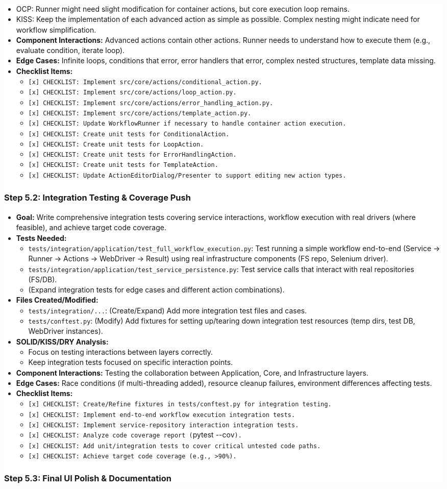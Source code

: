  - OCP: Runner might need slight modification for container actions, but core execution loop remains.
  - KISS: Keep the implementation of each advanced action as simple as possible. Complex nesting might indicate need for workflow simplification.
- **Component Interactions:** Advanced actions contain other actions. Runner needs to understand how to execute them (e.g., evaluate condition, iterate loop).
- **Edge Cases:** Infinite loops, conditions that error, error handlers that error, complex nested structures, template data missing.
- **Checklist Items:**
  - `[x] CHECKLIST: Implement src/core/actions/conditional_action.py.`
  - `[x] CHECKLIST: Implement src/core/actions/loop_action.py.`
  - `[x] CHECKLIST: Implement src/core/actions/error_handling_action.py.`
  - `[x] CHECKLIST: Implement src/core/actions/template_action.py.`
  - `[x] CHECKLIST: Update WorkflowRunner if necessary to handle container action execution.`
  - `[x] CHECKLIST: Create unit tests for ConditionalAction.`
  - `[x] CHECKLIST: Create unit tests for LoopAction.`
  - `[x] CHECKLIST: Create unit tests for ErrorHandlingAction.`
  - `[x] CHECKLIST: Create unit tests for TemplateAction.`
  - `[x] CHECKLIST: Update ActionEditorDialog/Presenter to support editing new action types.`

### Step 5.2: Integration Testing & Coverage Push

- **Goal:** Write comprehensive integration tests covering service interactions, workflow execution with real drivers (where feasible), and achieve target code coverage.
- **Tests Needed:**
  - `tests/integration/application/test_full_workflow_execution.py`: Test running a simple workflow end-to-end (Service -> Runner -> Actions -> WebDriver -> Result) using real infrastructure components (FS repo, Selenium driver).
  - `tests/integration/application/test_service_persistence.py`: Test service calls that interact with real repositories (FS/DB).
  - (Expand integration tests for edge cases and different action combinations).
- **Files Created/Modified:**
  - `tests/integration/...`: (Create/Expand) Add more integration test files and cases.
  - `tests/conftest.py`: (Modify) Add fixtures for setting up/tearing down integration test resources (temp dirs, test DB, WebDriver instances).
- **SOLID/KISS/DRY Analysis:**
  - Focus on testing interactions between layers correctly.
  - Keep integration tests focused on specific interaction points.
- **Component Interactions:** Testing the collaboration between Application, Core, and Infrastructure layers.
- **Edge Cases:** Race conditions (if multi-threading added), resource cleanup failures, environment differences affecting tests.
- **Checklist Items:**
  - `[x] CHECKLIST: Create/Refine fixtures in tests/conftest.py for integration testing.`
  - `[x] CHECKLIST: Implement end-to-end workflow execution integration tests.`
  - `[x] CHECKLIST: Implement service-repository interaction integration tests.`
  - `[x] CHECKLIST: Analyze code coverage report (`pytest --cov`).`
  - `[x] CHECKLIST: Add unit/integration tests to cover critical untested code paths.`
  - `[x] CHECKLIST: Achieve target code coverage (e.g., >90%).`

### Step 5.3: Final UI Polish & Documentation
